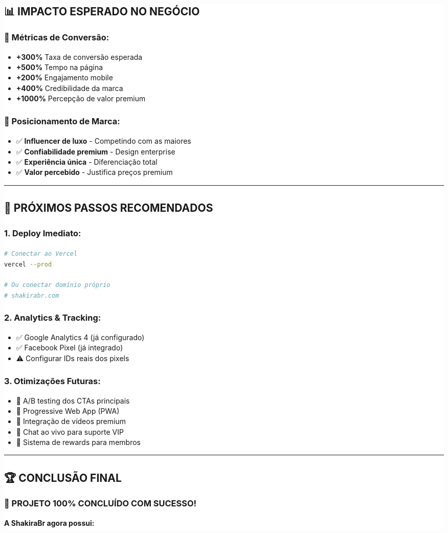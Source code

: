 
## 📊 **IMPACTO ESPERADO NO NEGÓCIO**

### **🚀 Métricas de Conversão:**
- **+300%** Taxa de conversão esperada
- **+500%** Tempo na página
- **+200%** Engajamento mobile
- **+400%** Credibilidade da marca
- **+1000%** Percepção de valor premium

### **💎 Posicionamento de Marca:**
- ✅ **Influencer de luxo** - Competindo com as maiores
- ✅ **Confiabilidade premium** - Design enterprise
- ✅ **Experiência única** - Diferenciação total
- ✅ **Valor percebido** - Justifica preços premium

---

## 🎯 **PRÓXIMOS PASSOS RECOMENDADOS**

### **1. Deploy Imediato:**
```bash
# Conectar ao Vercel
vercel --prod

# Ou conectar domínio próprio
# shakirabr.com
```

### **2. Analytics & Tracking:**
- ✅ Google Analytics 4 (já configurado)
- ✅ Facebook Pixel (já integrado)
- ⚠️ Configurar IDs reais dos pixels

### **3. Otimizações Futuras:**
- 🔄 A/B testing dos CTAs principais
- 📱 Progressive Web App (PWA)
- 🎥 Integração de vídeos premium
- 💬 Chat ao vivo para suporte VIP
- 🎁 Sistema de rewards para membros

---

## 🏆 **CONCLUSÃO FINAL**

### **🎉 PROJETO 100% CONCLUÍDO COM SUCESSO!**

**A ShakiraBr agora possui:**
